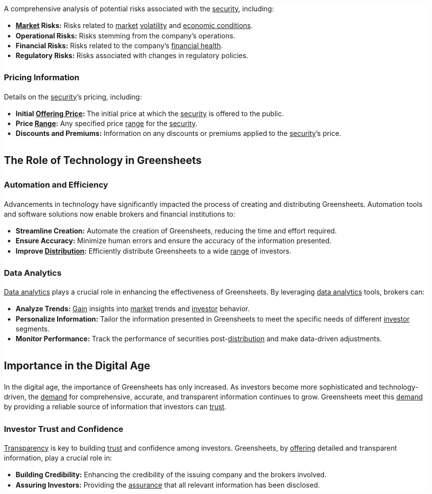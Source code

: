 A comprehensive analysis of potential risks associated with the [security](../s/security.md), including:
- **[Market](../m/market.md) Risks:** Risks related to [market](../m/market.md) [volatility](../v/volatility.md) and [economic conditions](../e/economic_conditions.md).
- **Operational Risks:** Risks stemming from the company’s operations.
- **Financial Risks:** Risks related to the company’s [financial health](../f/financial_health.md).
- **Regulatory Risks:** Risks associated with changes in regulatory policies.

### Pricing Information

Details on the [security](../s/security.md)’s pricing, including:
- **Initial [Offering Price](../o/offering_price.md):** The initial price at which the [security](../s/security.md) is offered to the public.
- **Price [Range](../r/range.md):** Any specified price [range](../r/range.md) for the [security](../s/security.md).
- **Discounts and Premiums:** Information on any discounts or premiums applied to the [security](../s/security.md)’s price.

## The Role of Technology in Greensheets

### Automation and Efficiency

Advancements in technology have significantly impacted the process of creating and distributing Greensheets. Automation tools and software solutions now enable brokers and financial institutions to:
- **Streamline Creation:** Automate the creation of Greensheets, reducing the time and effort required.
- **Ensure Accuracy:** Minimize human errors and ensure the accuracy of the information presented.
- **Improve [Distribution](../d/distribution.md):** Efficiently distribute Greensheets to a wide [range](../r/range.md) of investors.

### Data Analytics

[Data analytics](../d/data_analytics.md) plays a crucial role in enhancing the effectiveness of Greensheets. By leveraging [data analytics](../d/data_analytics.md) tools, brokers can:
- **Analyze Trends:** [Gain](../g/gain.md) insights into [market](../m/market.md) trends and [investor](../i/investor.md) behavior.
- **Personalize Information:** Tailor the information presented in Greensheets to meet the specific needs of different [investor](../i/investor.md) segments.
- **Monitor Performance:** Track the performance of securities post-[distribution](../d/distribution.md) and make data-driven adjustments.

## Importance in the Digital Age

In the digital age, the importance of Greensheets has only increased. As investors become more sophisticated and technology-driven, the [demand](../d/demand.md) for comprehensive, accurate, and transparent information continues to grow. Greensheets meet this [demand](../d/demand.md) by providing a reliable source of information that investors can [trust](../t/trust.md).

### Investor Trust and Confidence

[Transparency](../t/transparency.md) is key to building [trust](../t/trust.md) and confidence among investors. Greensheets, by [offering](../o/offering.md) detailed and transparent information, play a crucial role in:
- **Building Credibility:** Enhancing the credibility of the issuing company and the brokers involved.
- **Assuring Investors:** Providing the [assurance](../a/assurance.md) that all relevant information has been disclosed.
